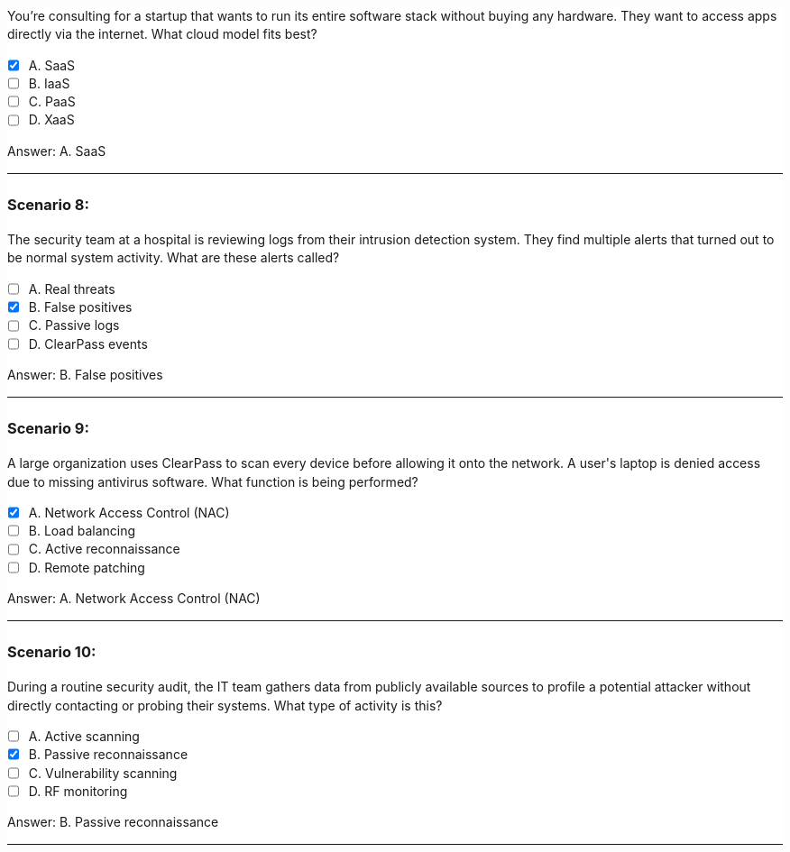 You’re consulting for a startup that wants to run its entire software stack without buying any hardware. They want to access apps directly via the internet. What cloud model fits best?

- [x] A. SaaS  
- [ ] B. IaaS  
- [ ] C. PaaS  
- [ ] D. XaaS  

Answer: A. SaaS

---

### Scenario 8:

The security team at a hospital is reviewing logs from their intrusion detection system. They find multiple alerts that turned out to be normal system activity. What are these alerts called?

- [ ] A. Real threats  
- [x] B. False positives  
- [ ] C. Passive logs  
- [ ] D. ClearPass events  

Answer: B. False positives

---

### Scenario 9:

A large organization uses ClearPass to scan every device before allowing it onto the network. A user's laptop is denied access due to missing antivirus software. What function is being performed?

- [x] A. Network Access Control (NAC)  
- [ ] B. Load balancing  
- [ ] C. Active reconnaissance  
- [ ] D. Remote patching  

Answer: A. Network Access Control (NAC)

---

### Scenario 10:

During a routine security audit, the IT team gathers data from publicly available sources to profile a potential attacker without directly contacting or probing their systems. What type of activity is this?

- [ ] A. Active scanning  
- [x] B. Passive reconnaissance  
- [ ] C. Vulnerability scanning  
- [ ] D. RF monitoring  

Answer: B. Passive reconnaissance

---


